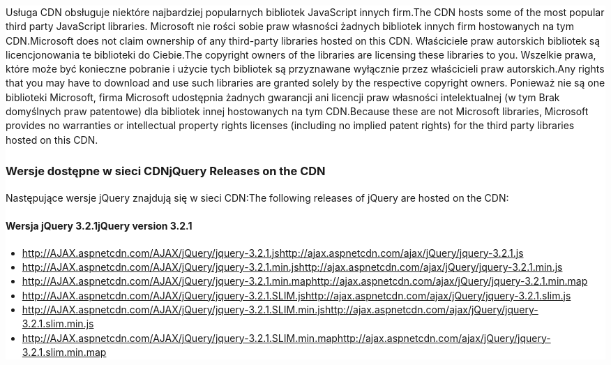 <span data-ttu-id="4f97f-191">Usługa CDN obsługuje niektóre najbardziej popularnych bibliotek JavaScript innych firm.</span><span class="sxs-lookup"><span data-stu-id="4f97f-191">The CDN hosts some of the most popular third party JavaScript libraries.</span></span> <span data-ttu-id="4f97f-192">Microsoft nie rości sobie praw własności żadnych bibliotek innych firm hostowanych na tym CDN.</span><span class="sxs-lookup"><span data-stu-id="4f97f-192">Microsoft does not claim ownership of any third-party libraries hosted on this CDN.</span></span> <span data-ttu-id="4f97f-193">Właściciele praw autorskich bibliotek są licencjonowania te biblioteki do Ciebie.</span><span class="sxs-lookup"><span data-stu-id="4f97f-193">The copyright owners of the libraries are licensing these libraries to you.</span></span> <span data-ttu-id="4f97f-194">Wszelkie prawa, które może być konieczne pobranie i użycie tych bibliotek są przyznawane wyłącznie przez właścicieli praw autorskich.</span><span class="sxs-lookup"><span data-stu-id="4f97f-194">Any rights that you may have to download and use such libraries are granted solely by the respective copyright owners.</span></span> <span data-ttu-id="4f97f-195">Ponieważ nie są one biblioteki Microsoft, firma Microsoft udostępnia żadnych gwarancji ani licencji praw własności intelektualnej (w tym Brak domyślnych praw patentowe) dla bibliotek innej hostowanych na tym CDN.</span><span class="sxs-lookup"><span data-stu-id="4f97f-195">Because these are not Microsoft libraries, Microsoft provides no warranties or intellectual property rights licenses (including no implied patent rights) for the third party libraries hosted on this CDN.</span></span>

<a id="jQuery_Releases_on_the_CDN_0"></a>

### <a name="jquery-releases-on-the-cdn"></a><span data-ttu-id="4f97f-196">Wersje dostępne w sieci CDN</span><span class="sxs-lookup"><span data-stu-id="4f97f-196">jQuery Releases on the CDN</span></span>

<span data-ttu-id="4f97f-197">Następujące wersje jQuery znajdują się w sieci CDN:</span><span class="sxs-lookup"><span data-stu-id="4f97f-197">The following releases of jQuery are hosted on the CDN:</span></span>

#### <a name="jquery-version-321"></a><span data-ttu-id="4f97f-198">Wersja jQuery 3.2.1</span><span class="sxs-lookup"><span data-stu-id="4f97f-198">jQuery version 3.2.1</span></span>
- <span data-ttu-id="4f97f-199">http://AJAX.aspnetcdn.com/AJAX/jQuery/jquery-3.2.1.js</span><span class="sxs-lookup"><span data-stu-id="4f97f-199">http://ajax.aspnetcdn.com/ajax/jQuery/jquery-3.2.1.js</span></span>
- <span data-ttu-id="4f97f-200">http://AJAX.aspnetcdn.com/AJAX/jQuery/jquery-3.2.1.min.js</span><span class="sxs-lookup"><span data-stu-id="4f97f-200">http://ajax.aspnetcdn.com/ajax/jQuery/jquery-3.2.1.min.js</span></span>
- <span data-ttu-id="4f97f-201">http://AJAX.aspnetcdn.com/AJAX/jQuery/jquery-3.2.1.min.map</span><span class="sxs-lookup"><span data-stu-id="4f97f-201">http://ajax.aspnetcdn.com/ajax/jQuery/jquery-3.2.1.min.map</span></span>
- <span data-ttu-id="4f97f-202">http://AJAX.aspnetcdn.com/AJAX/jQuery/jquery-3.2.1.SLIM.js</span><span class="sxs-lookup"><span data-stu-id="4f97f-202">http://ajax.aspnetcdn.com/ajax/jQuery/jquery-3.2.1.slim.js</span></span>
- <span data-ttu-id="4f97f-203">http://AJAX.aspnetcdn.com/AJAX/jQuery/jquery-3.2.1.SLIM.min.js</span><span class="sxs-lookup"><span data-stu-id="4f97f-203">http://ajax.aspnetcdn.com/ajax/jQuery/jquery-3.2.1.slim.min.js</span></span>
- <span data-ttu-id="4f97f-204">http://AJAX.aspnetcdn.com/AJAX/jQuery/jquery-3.2.1.SLIM.min.map</span><span class="sxs-lookup"><span data-stu-id="4f97f-204">http://ajax.aspnetcdn.com/ajax/jQuery/jquery-3.2.1.slim.min.map</span></span>
